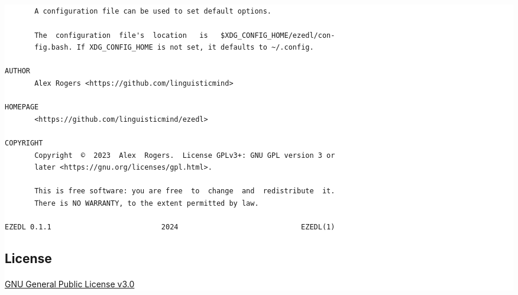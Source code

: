 ```plain
       A configuration file can be used to set default options.

       The  configuration  file's  location   is   $XDG_CONFIG_HOME/ezedl/con‐
       fig.bash. If XDG_CONFIG_HOME is not set, it defaults to ~/.config.

AUTHOR
       Alex Rogers <https://github.com/linguisticmind>

HOMEPAGE
       <https://github.com/linguisticmind/ezedl>

COPYRIGHT
       Copyright  ©  2023  Alex  Rogers.  License GPLv3+: GNU GPL version 3 or
       later <https://gnu.org/licenses/gpl.html>.

       This is free software: you are free  to  change  and  redistribute  it.
       There is NO WARRANTY, to the extent permitted by law.

EZEDL 0.1.1                          2024                             EZEDL(1)
```

## License

[GNU General Public License v3.0](LICENSE)
